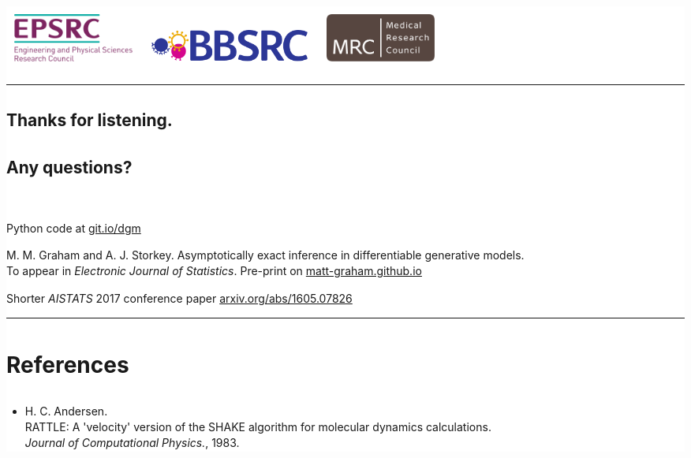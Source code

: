 <div>
   <img src='images/epsrc-logo.svg' height='60px'
     style='background: none; border: none; box-shadow: none; margin: 10px;' />
   <img src='images/bbsrc-logo.svg' height='40px'
     style='background: none; border: none; box-shadow: none; margin: 10px;' />
   <img src='images/mrc-logo.svg' height='60px'
     style='background: none; border: none; box-shadow: none; margin: 10px;' /> 
</div>

---

## Thanks for listening. 
## Any questions?

<br />

Python code at <i class="fa fa-github fa-fw"></i> [git.io/dgm](http://git.io/dgm)

M. M. Graham and A. J. Storkey. Asymptotically exact inference in differentiable generative models.  
To appear in *Electronic Journal of Statistics*. Pre-print on [matt-graham.github.io](http://matt-graham.github.io)

Shorter *AISTATS* 2017 conference paper  <i class="ai ai-arxiv fa-fw"></i> [arxiv.org/abs/1605.07826](https://arxiv.org/abs/1605.07826)

---



<h3 style='font-size: 200%;'>References</h3>
   
*  H. C. Andersen.  
   RATTLE: A 'velocity' version of the SHAKE algorithm for molecular dynamics calculations.  
   *Journal of Computational Physics.*, 1983.
   